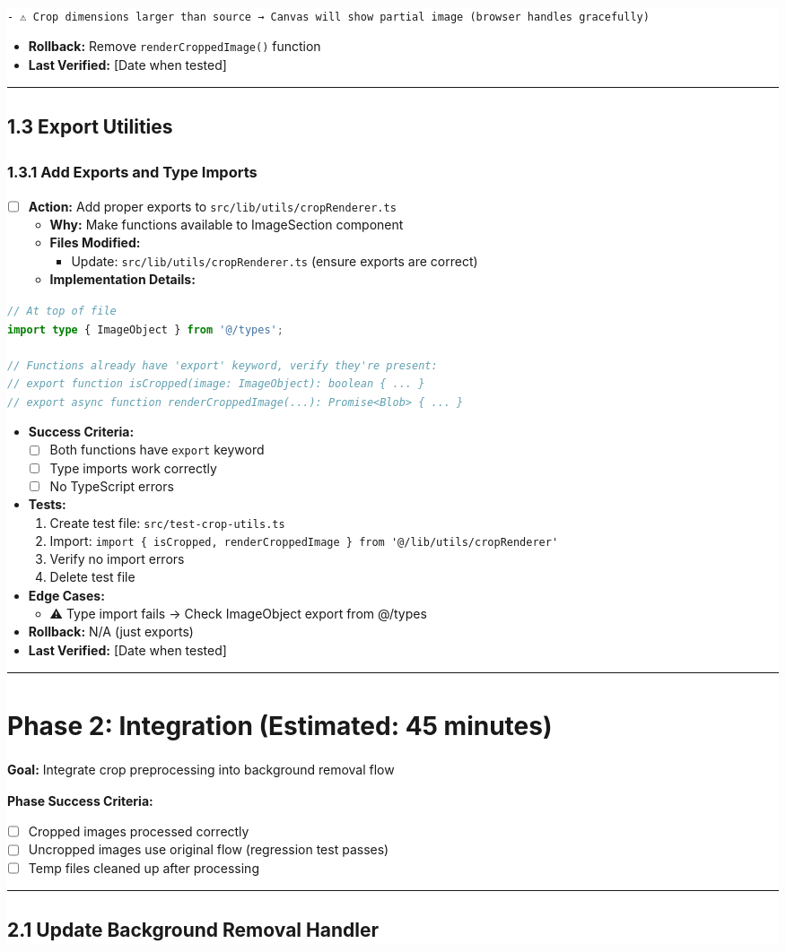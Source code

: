     - ⚠️ Crop dimensions larger than source → Canvas will show partial image (browser handles gracefully)
  - **Rollback:** Remove `renderCroppedImage()` function
  - **Last Verified:** [Date when tested]

---

## 1.3 Export Utilities

### 1.3.1 Add Exports and Type Imports
- [ ] **Action:** Add proper exports to `src/lib/utils/cropRenderer.ts`
  - **Why:** Make functions available to ImageSection component
  - **Files Modified:**
    - Update: `src/lib/utils/cropRenderer.ts` (ensure exports are correct)
  - **Implementation Details:**
```typescript
// At top of file
import type { ImageObject } from '@/types';

// Functions already have 'export' keyword, verify they're present:
// export function isCropped(image: ImageObject): boolean { ... }
// export async function renderCroppedImage(...): Promise<Blob> { ... }
```
  - **Success Criteria:**
    - [ ] Both functions have `export` keyword
    - [ ] Type imports work correctly
    - [ ] No TypeScript errors
  - **Tests:**
    1. Create test file: `src/test-crop-utils.ts`
    2. Import: `import { isCropped, renderCroppedImage } from '@/lib/utils/cropRenderer'`
    3. Verify no import errors
    4. Delete test file
  - **Edge Cases:**
    - ⚠️ Type import fails → Check ImageObject export from @/types
  - **Rollback:** N/A (just exports)
  - **Last Verified:** [Date when tested]

---

# Phase 2: Integration (Estimated: 45 minutes)

**Goal:** Integrate crop preprocessing into background removal flow

**Phase Success Criteria:**
- [ ] Cropped images processed correctly
- [ ] Uncropped images use original flow (regression test passes)
- [ ] Temp files cleaned up after processing

---

## 2.1 Update Background Removal Handler
